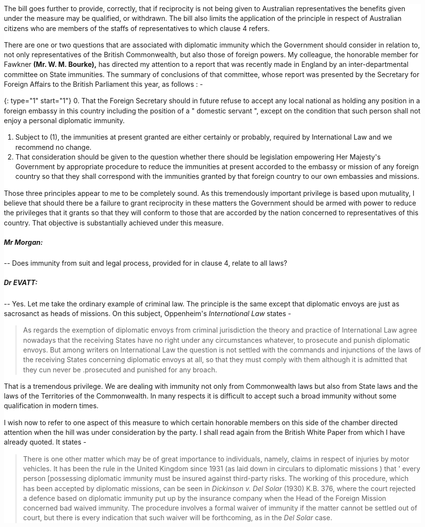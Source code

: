 The bill goes further to provide, correctly, that if reciprocity is not being given to Australian representatives the benefits given under the measure may be qualified, or withdrawn. The bill also limits the application of the principle in respect of Australian citizens who are members of the staffs of representatives to which clause 4 refers. 

There are one or two questions that are associated with diplomatic immunity  which the Government should consider in relation to, not only representatives of the British Commonwealth, but also those of foreign powers. My colleague, the honorable member for Fawkner  **(Mr. W. M. Bourke),**  has directed my attention to a report that was recently made in England by an inter-departmental committee on State immunities. The summary of conclusions of that committee, whose report was presented by the Secretary for Foreign Affairs to the British Parliament this year, as follows : - 

{: type="1" start="1"}
0. That the Foreign Secretary should in future refuse to accept any local national as holding any position in a foreign embassy in this country including the position of a " domestic servant ", except on the condition that such person shall not enjoy a personal diplomatic immunity. 
1. Subject to (1), the immunities at present granted are either certainly or probably, required by International Law and we recommend no change. 
2. That consideration should be given to the question whether there should be legislation empowering Her Majesty's Government by appropriate procedure to reduce the immunities at present accorded to the embassy or mission of any foreign country so that they shall correspond with the immunities granted by that foreign country to our own embassies and missions. 

Those three principles appear to me to be completely sound. As this tremendously important privilege is based upon mutuality, I believe that should there be a failure to grant reciprocity in these matters the Government should be armed with power to reduce the privileges that it grants so that they will conform to those that are accorded by the nation concerned to representatives of this country. That objective is substantially achieved under this measure. 

##### Mr Morgan:

-- Does immunity from suit and legal process, provided for in clause 4, relate to all laws? 

##### Dr EVATT:

-- Yes. Let me take the ordinary example of criminal law. The principle is the same except that diplomatic envoys are just as sacrosanct as heads of missions. On this subject,  Oppenheim's  *International Law*  states - 

  >As regards the exemption of diplomatic envoys from criminal jurisdiction the theory and practice of International Law agree nowadays that the receiving States have no right under any circumstances whatever, to prosecute and punish diplomatic envoys. But among writers on International Law the question is not settled with the commands and injunctions of the laws of the receiving States concerning diplomatic envoys at all, so that they must comply with them although it is admitted that they cun never be .prosecuted and punished for any broach. 

That is a tremendous privilege. We are dealing with immunity not only from Commonwealth laws but also from State laws and the laws of the Territories of the Commonwealth. In many respects it is difficult to accept such a broad immunity without some qualification in modern times. 

I wish now to refer to one aspect of this measure to which certain honorable members on this side of the chamber directed attention when the hill was under consideration by the party. I shall read again from the British White Paper from which I have already quoted. It states - 

  >There is one other matter which may be of great importance to individuals, namely, claims in respect of injuries by motor vehicles. It has been the rule in the United Kingdom since 1931 (as laid down in circulars to diplomatic missions ) that ' every person [possessing diplomatic immunity must be insured against third-party risks. The working of this procedure, which has been accepted by diplomatic missions, can be seen in  *Dickinson v. Del Solar*  (1930) K.B. 376, where the court rejected a defence based on diplomatic immunity put up by the insurance company when the Head of the Foreign Mission concerned bad waived immunity. The procedure involves a formal waiver of immunity if the matter cannot be settled out of court, but there is every indication that such waiver will be forthcoming, as in the  *Del Solar*  case. 
